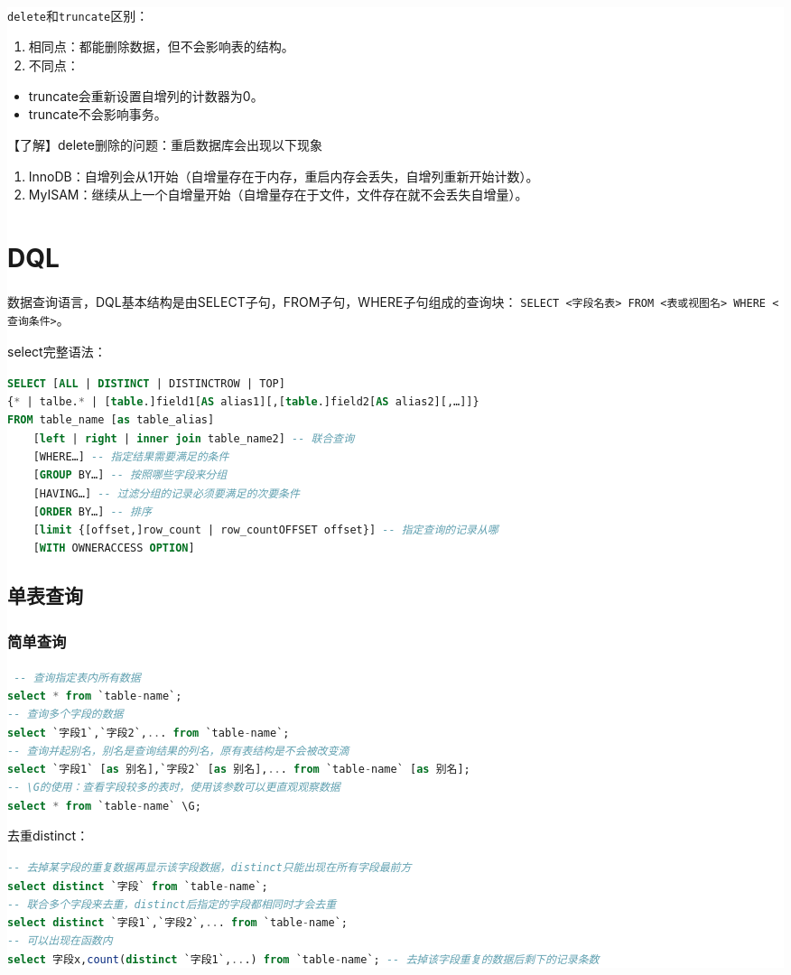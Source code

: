`delete`和`truncate`区别：

1. 相同点：都能删除数据，但不会影响表的结构。
2. 不同点：
  - truncate会重新设置自增列的计数器为0。
  - truncate不会影响事务。

【了解】delete删除的问题：重启数据库会出现以下现象

1. InnoDB：自增列会从1开始（自增量存在于内存，重启内存会丢失，自增列重新开始计数）。
2. MyISAM：继续从上一个自增量开始（自增量存在于文件，文件存在就不会丢失自增量）。

# DQL

数据查询语言，DQL基本结构是由SELECT子句，FROM子句，WHERE子句组成的查询块：
`SELECT <字段名表> FROM <表或视图名> WHERE <查询条件>`。

select完整语法：

```SQL
SELECT [ALL | DISTINCT | DISTINCTROW | TOP]
{* | talbe.* | [table.]field1[AS alias1][,[table.]field2[AS alias2][,…]]}
FROM table_name [as table_alias]
	[left | right | inner join table_name2] -- 联合查询
	[WHERE…] -- 指定结果需要满足的条件
	[GROUP BY…] -- 按照哪些字段来分组
	[HAVING…] -- 过滤分组的记录必须要满足的次要条件
	[ORDER BY…] -- 排序
	[limit {[offset,]row_count | row_countOFFSET offset}] -- 指定查询的记录从哪
	[WITH OWNERACCESS OPTION] 	
```

## 单表查询

### 简单查询

```SQL
 -- 查询指定表内所有数据
select * from `table-name`;
-- 查询多个字段的数据
select `字段1`,`字段2`,... from `table-name`;
-- 查询并起别名，别名是查询结果的列名，原有表结构是不会被改变滴
select `字段1` [as 别名],`字段2` [as 别名],... from `table-name` [as 别名]; 
-- \G的使用：查看字段较多的表时，使用该参数可以更直观观察数据
select * from `table-name` \G; 
```

去重distinct：

```SQL
-- 去掉某字段的重复数据再显示该字段数据，distinct只能出现在所有字段最前方
select distinct `字段` from `table-name`;
-- 联合多个字段来去重，distinct后指定的字段都相同时才会去重
select distinct `字段1`,`字段2`,... from `table-name`;
-- 可以出现在函数内
select 字段x,count(distinct `字段1`,...) from `table-name`; -- 去掉该字段重复的数据后剩下的记录条数
```
